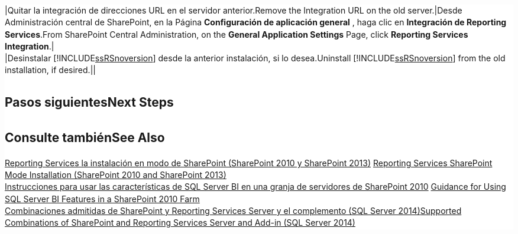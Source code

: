 |<span data-ttu-id="374e8-174">Quitar la integración de direcciones URL en el servidor anterior.</span><span class="sxs-lookup"><span data-stu-id="374e8-174">Remove the Integration URL on the old server.</span></span>|<span data-ttu-id="374e8-175">Desde Administración central de SharePoint, en la Página **Configuración de aplicación general** , haga clic en **Integración de Reporting Services**.</span><span class="sxs-lookup"><span data-stu-id="374e8-175">From SharePoint Central Administration, on the **General Application Settings** Page, click **Reporting Services Integration**.</span></span>|  
|<span data-ttu-id="374e8-176">Desinstalar [!INCLUDE[ssRSnoversion](../../includes/ssrsnoversion-md.md)] desde la anterior instalación, si lo desea.</span><span class="sxs-lookup"><span data-stu-id="374e8-176">Uninstall [!INCLUDE[ssRSnoversion](../../includes/ssrsnoversion-md.md)] from the old installation, if desired.</span></span>||  
  
## <a name="next-steps"></a><span data-ttu-id="374e8-177">Pasos siguientes</span><span class="sxs-lookup"><span data-stu-id="374e8-177">Next Steps</span></span>  
  
## <a name="see-also"></a><span data-ttu-id="374e8-178">Consulte también</span><span class="sxs-lookup"><span data-stu-id="374e8-178">See Also</span></span>  
 <span data-ttu-id="374e8-179">[Reporting Services la instalación en modo de SharePoint &#40;SharePoint 2010 y SharePoint 2013&#41;](../../reporting-services/install-windows/install-reporting-services-sharepoint-mode.md) </span><span class="sxs-lookup"><span data-stu-id="374e8-179">[Reporting Services SharePoint Mode Installation &#40;SharePoint 2010 and SharePoint 2013&#41;](../../reporting-services/install-windows/install-reporting-services-sharepoint-mode.md) </span></span>  
 <span data-ttu-id="374e8-180">[Instrucciones para usar las características de SQL Server BI en una granja de servidores de SharePoint 2010](../../../2014/sql-server/install/guidance-for-using-sql-server-bi-features-in-a-sharepoint-2010-farm.md) </span><span class="sxs-lookup"><span data-stu-id="374e8-180">[Guidance for Using SQL Server BI Features in a SharePoint 2010 Farm](../../../2014/sql-server/install/guidance-for-using-sql-server-bi-features-in-a-sharepoint-2010-farm.md) </span></span>  
 [<span data-ttu-id="374e8-181">Combinaciones admitidas de SharePoint y Reporting Services Server y el complemento &#40;SQL Server 2014&#41;</span><span class="sxs-lookup"><span data-stu-id="374e8-181">Supported Combinations of SharePoint and Reporting Services Server and Add-in &#40;SQL Server 2014&#41;</span></span>](../../reporting-services/install-windows/supported-combinations-of-sharepoint-and-reporting-services-server.md)  
  
  
